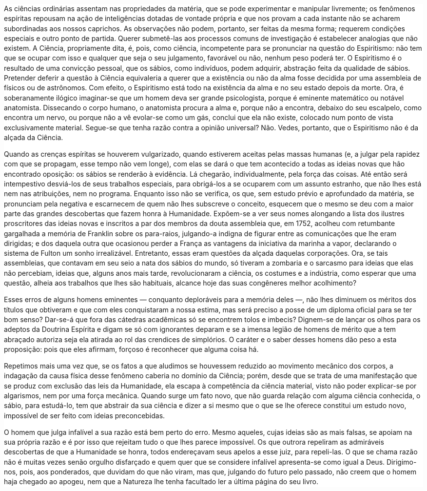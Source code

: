 As ciências ordinárias assentam nas propriedades da matéria, que se pode experimentar e manipular livremente; os fenômenos espíritas repousam na ação de inteligências dotadas de vontade própria e que nos provam a cada instante não se acharem subordinadas aos nossos caprichos. As observações não podem, portanto, ser feitas da mesma forma; requerem condições especiais e outro ponto de partida. Querer submetê-las aos processos comuns de investigação é estabelecer analogias que não existem. A Ciência, propriamente dita, é, pois, como ciência, incompetente para se pronunciar na questão do Espiritismo: não tem que se ocupar com isso e qualquer que seja o seu julgamento, favorável ou não, nenhum peso poderá ter. O Espiritismo é o resultado de uma convicção pessoal, que os sábios, como indivíduos, podem adquirir, abstração feita da qualidade de sábios. Pretender deferir a questão à Ciência equivaleria a querer que a existência ou não da alma fosse decidida por uma assembleia de físicos ou de astrônomos. Com efeito, o Espiritismo está todo na existência da alma e no seu estado depois da morte. Ora, é soberanamente ilógico imaginar-se que um homem deva ser grande psicologista, porque é eminente matemático ou notável anatomista. Dissecando o corpo humano, o anatomista procura a alma e, porque não a encontra, debaixo do seu escalpelo, como encontra um nervo, ou porque não a vê evolar-se como um gás, conclui que ela não existe, colocado num ponto de vista exclusivamente material. Segue-se que tenha razão contra a opinião universal? Não. Vedes, portanto, que o Espiritismo não é da alçada da Ciência.

Quando as crenças espíritas se houverem vulgarizado, quando estiverem aceitas pelas massas humanas (e, a julgar pela rapidez com que se propagam, esse tempo não vem longe), com elas se dará o que tem acontecido a todas as ideias novas que hão encontrado oposição: os sábios se renderão à evidência. Lá chegarão, individualmente, pela força das coisas. Até então será intempestivo desviá-los de seus trabalhos especiais, para obrigá-los a se ocuparem com um assunto estranho, que não lhes está nem nas atribuições, nem no programa. Enquanto isso não se verifica, os que, sem estudo prévio e aprofundado da matéria, se pronunciam pela negativa e escarnecem de quem não lhes subscreve o conceito, esquecem que o mesmo se deu com a maior parte das grandes descobertas que fazem honra à Humanidade. Expõem-se a ver seus nomes alongando a lista dos ilustres proscritores das ideias novas e inscritos a par dos membros da douta assembleia que, em 1752, acolheu com retumbante gargalhada a memória de Franklin sobre os para-raios, julgando-a indigna de figurar entre as comunicações que lhe eram dirigidas; e dos daquela outra que ocasionou perder a França as vantagens da iniciativa da marinha a vapor, declarando o sistema de Fulton um sonho irrealizável. Entretanto, essas eram questões da alçada daquelas corporações. Ora, se tais assembleias, que contavam em seu seio a nata dos sábios do mundo, só tiveram a zombaria e o sarcasmo para ideias que elas não percebiam, ideias que, alguns anos mais tarde, revolucionaram a ciência, os costumes e a indústria, como esperar que uma questão, alheia aos trabalhos que lhes são habituais, alcance hoje das suas congêneres melhor acolhimento?

Esses erros de alguns homens eminentes — conquanto deploráveis para a memória deles —, não lhes diminuem os méritos dos títulos que obtiveram e que com eles conquistaram a nossa estima, mas será preciso a posse de um diploma oficial para se ter bom senso? Dar-se-á que fora das cátedras acadêmicas só se encontrem tolos e imbecis? Dignem-se de lançar os olhos para os adeptos da Doutrina Espírita e digam se só com ignorantes deparam e se a imensa legião de homens de mérito que a tem abraçado autoriza seja ela atirada ao rol das crendices de simplórios. O caráter e o saber desses homens dão peso a esta proposição: pois que eles afirmam, forçoso é reconhecer que alguma coisa há.

Repetimos mais uma vez que, se os fatos a que aludimos se houvessem reduzido ao movimento mecânico dos corpos, a indagação da causa física desse fenômeno caberia no domínio da Ciência; porém, desde que se trata de uma manifestação que se produz com exclusão das leis da Humanidade, ela escapa à competência da ciência material, visto não poder explicar-se por algarismos, nem por uma força mecânica. Quando surge um fato novo, que não guarda relação com alguma ciência conhecida, o sábio, para estudá-lo, tem que abstrair da sua ciência e dizer a si mesmo que o que se lhe oferece constitui um estudo novo, impossível de ser feito com ideias preconcebidas.

O homem que julga infalível a sua razão está bem perto do erro. Mesmo aqueles, cujas ideias são as mais falsas, se apoiam na sua própria razão e é por isso que rejeitam tudo o que lhes parece impossível. Os que outrora repeliram as admiráveis descobertas de que a Humanidade se honra, todos endereçavam seus apelos a esse juiz, para repeli-las. O que se chama razão não é muitas vezes senão orgulho disfarçado e quem quer que se considere infalível apresenta-se como igual a Deus. Dirigimo-nos, pois, aos ponderados, que duvidam do que não viram, mas que, julgando do futuro pelo passado, não creem que o homem haja chegado ao apogeu, nem que a Natureza lhe tenha facultado ler a última página do seu livro. 
